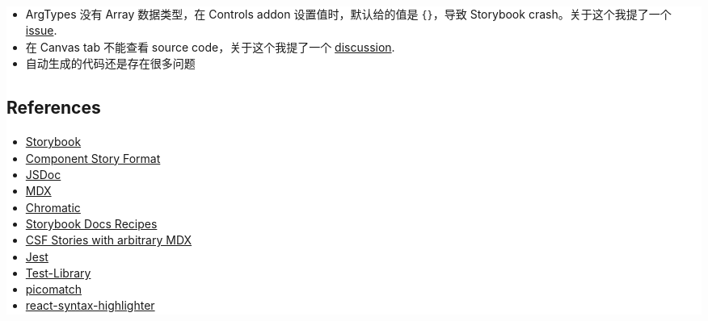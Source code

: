 - ArgTypes 没有 Array 数据类型，在 Controls addon 设置值时，默认给的值是 `{}`，导致 Storybook crash。关于这个我提了一个 [issue](https://github.com/storybookjs/storybook/issues/24097).
- 在 Canvas tab 不能查看 source code，关于这个我提了一个 [discussion](https://github.com/storybookjs/storybook/discussions/24170).
- 自动生成的代码还是存在很多问题

## References

- [Storybook](https://storybook.js.org/)
- [Component Story Format](https://www.componentdriven.org/)
- [JSDoc](https://jsdoc.app/)
- [MDX](https://mdxjs.com/)
- [Chromatic](https://www.chromatic.com/)
- [Storybook Docs Recipes](https://github.com/storybookjs/storybook/blob/master/addons/docs/docs/recipes.md#storybook-docs-recipes)
- [CSF Stories with arbitrary MDX](https://github.com/storybookjs/storybook/blob/master/addons/docs/docs/recipes.md#csf-stories-with-arbitrary-mdx)
- [Jest](https://jestjs.io/)
- [Test-Library](https://testing-library.com/)
- [picomatch](https://github.com/micromatch/picomatch)
- [react-syntax-highlighter](https://github.com/react-syntax-highlighter/react-syntax-highlighter)